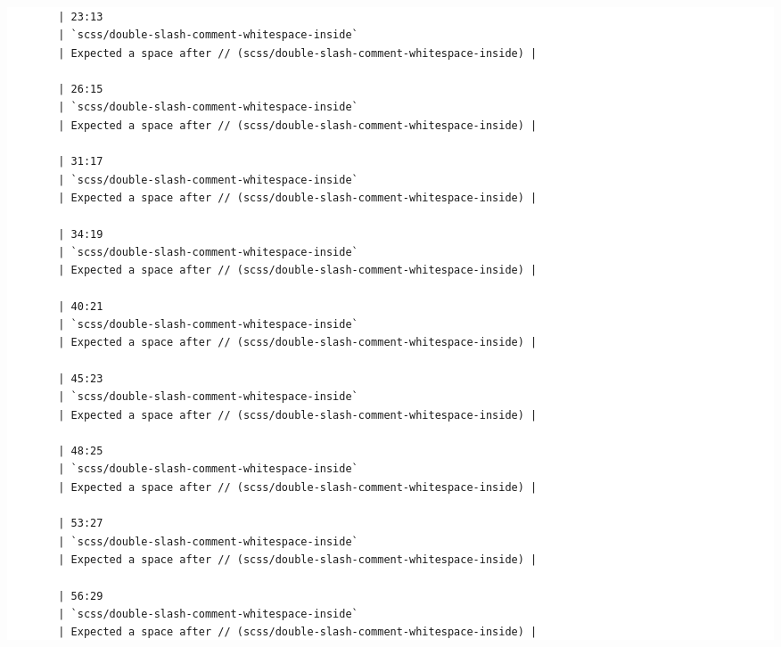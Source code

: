             | 23:13 
            | `scss/double-slash-comment-whitespace-inside` 
            | Expected a space after // (scss/double-slash-comment-whitespace-inside) |

            | 26:15 
            | `scss/double-slash-comment-whitespace-inside` 
            | Expected a space after // (scss/double-slash-comment-whitespace-inside) |

            | 31:17 
            | `scss/double-slash-comment-whitespace-inside` 
            | Expected a space after // (scss/double-slash-comment-whitespace-inside) |

            | 34:19 
            | `scss/double-slash-comment-whitespace-inside` 
            | Expected a space after // (scss/double-slash-comment-whitespace-inside) |

            | 40:21 
            | `scss/double-slash-comment-whitespace-inside` 
            | Expected a space after // (scss/double-slash-comment-whitespace-inside) |

            | 45:23 
            | `scss/double-slash-comment-whitespace-inside` 
            | Expected a space after // (scss/double-slash-comment-whitespace-inside) |

            | 48:25 
            | `scss/double-slash-comment-whitespace-inside` 
            | Expected a space after // (scss/double-slash-comment-whitespace-inside) |

            | 53:27 
            | `scss/double-slash-comment-whitespace-inside` 
            | Expected a space after // (scss/double-slash-comment-whitespace-inside) |

            | 56:29 
            | `scss/double-slash-comment-whitespace-inside` 
            | Expected a space after // (scss/double-slash-comment-whitespace-inside) |
